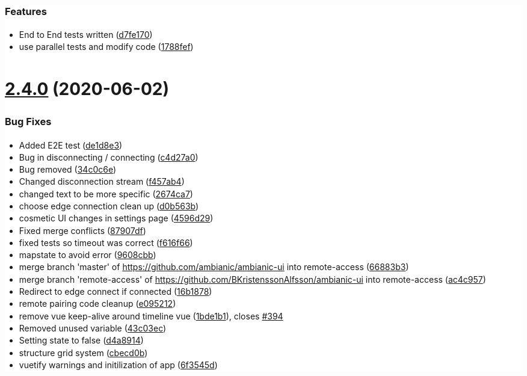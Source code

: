 
### Features

* End to End tests written ([d7fe170](https://github.com/ambianic/ambianic-ui/commit/d7fe1703fe237b60680caa49fffe33aa5824dfd8))
* use parallel tests and modify code ([1788fef](https://github.com/ambianic/ambianic-ui/commit/1788fef35d2529f8888c214f3fd16422d974e258))

# [2.4.0](https://github.com/ambianic/ambianic-ui/compare/v2.3.3...v2.4.0) (2020-06-02)


### Bug Fixes

* Added E2E test ([de1d8e3](https://github.com/ambianic/ambianic-ui/commit/de1d8e3b6fced827d896ff55e005b616a013c102))
* Bug in disconnecting / connecting ([c4d27a0](https://github.com/ambianic/ambianic-ui/commit/c4d27a04421935e4a9105f0fbc91563b5cf821a6))
* Bug removed ([34c0c6e](https://github.com/ambianic/ambianic-ui/commit/34c0c6eb9ee1a96167c14aec62ccaddb781e3f97))
* Changed disconnection stream ([f457ab4](https://github.com/ambianic/ambianic-ui/commit/f457ab460588f0b5a5994f13755960da5d9dbaff))
* changed text to be more specific ([2674ca7](https://github.com/ambianic/ambianic-ui/commit/2674ca74f007380c0fdf6c75076a76f3f257ae51))
* choose edge connection clean up ([d0b563b](https://github.com/ambianic/ambianic-ui/commit/d0b563b9417f605970eeb30fc2b323c01f85bf32))
* cosmetic UI changes in settings page ([4596d29](https://github.com/ambianic/ambianic-ui/commit/4596d29859d9c64ed7edb1a58a6401f79e8494d2))
* Fixed merge conflicts ([87907df](https://github.com/ambianic/ambianic-ui/commit/87907df117f8e8f6dbd218e4699a55c3a30f101a))
* fixed tests so timeout was correct ([f616f66](https://github.com/ambianic/ambianic-ui/commit/f616f662f323a3a66e4e05d61c73e0c81764ba0e))
* mapstate to avoid error ([9608cbb](https://github.com/ambianic/ambianic-ui/commit/9608cbb05b057cc918d61a3b6af742681749431d))
* merge branch 'master' of https://github.com/ambianic/ambianic-ui into remote-access ([66883b3](https://github.com/ambianic/ambianic-ui/commit/66883b3bf7ec974626b3cec4a795cf843deadd1f))
* merge branch 'remote-access' of https://github.com/BKristenssonAlfsson/ambianic-ui into remote-access ([ac4c957](https://github.com/ambianic/ambianic-ui/commit/ac4c957d152b00894b9a598e2fe891dcd2ef8287))
* Redirect to edge connect if connected ([16b1878](https://github.com/ambianic/ambianic-ui/commit/16b1878535831ba902111621f608b52214d82a63))
* remote pairing code cleanup ([e095212](https://github.com/ambianic/ambianic-ui/commit/e095212502076f2644c6b3e35c2082aa003c9122))
* remove vue keep-alive around timeline vue ([1bde1b1](https://github.com/ambianic/ambianic-ui/commit/1bde1b13d4651826a4fd941f2c532b45aabdbb02)), closes [#394](https://github.com/ambianic/ambianic-ui/issues/394)
* Removed unused variable ([43c03ec](https://github.com/ambianic/ambianic-ui/commit/43c03ecdb28dc754e5cbf763d543808f28dc4efc))
* Setting state to false ([d4a8914](https://github.com/ambianic/ambianic-ui/commit/d4a8914b082e7827162dbc606d526486bb388ef0))
* structure grid system ([cbecd0b](https://github.com/ambianic/ambianic-ui/commit/cbecd0bd87dca7ba860fc65caf464067aeaf016e))
* vuetify warnings and initilization of app ([6f3545d](https://github.com/ambianic/ambianic-ui/commit/6f3545dda573f689859a44e4ecc6c5ca0fd1a87b))
